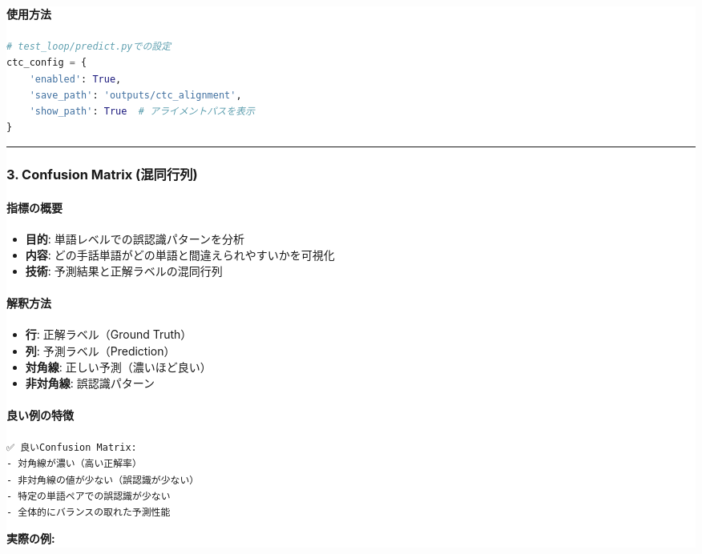#### 使用方法
```python
# test_loop/predict.pyでの設定
ctc_config = {
    'enabled': True,
    'save_path': 'outputs/ctc_alignment',
    'show_path': True  # アライメントパスを表示
}
```

---

### 3. Confusion Matrix (混同行列)

#### 指標の概要
- **目的**: 単語レベルでの誤認識パターンを分析
- **内容**: どの手話単語がどの単語と間違えられやすいかを可視化
- **技術**: 予測結果と正解ラベルの混同行列

#### 解釈方法
- **行**: 正解ラベル（Ground Truth）
- **列**: 予測ラベル（Prediction）
- **対角線**: 正しい予測（濃いほど良い）
- **非対角線**: 誤認識パターン

#### 良い例の特徴
```
✅ 良いConfusion Matrix:
- 対角線が濃い（高い正解率）
- 非対角線の値が少ない（誤認識が少ない）
- 特定の単語ペアでの誤認識が少ない
- 全体的にバランスの取れた予測性能
```

**実際の例:**
